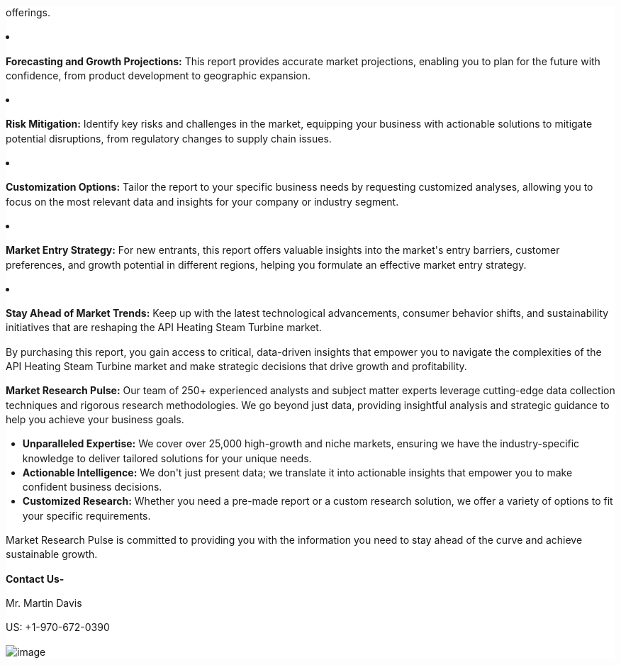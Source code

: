 offerings.</p></li><li><p><strong>Forecasting and Growth Projections:</strong> This report provides accurate market projections, enabling you to plan for the future with confidence, from product development to geographic expansion.</p></li><li><p><strong>Risk Mitigation:</strong> Identify key risks and challenges in the market, equipping your business with actionable solutions to mitigate potential disruptions, from regulatory changes to supply chain issues.</p></li><li><p><strong>Customization Options:</strong> Tailor the report to your specific business needs by requesting customized analyses, allowing you to focus on the most relevant data and insights for your company or industry segment.</p></li><li><p><strong>Market Entry Strategy:</strong> For new entrants, this report offers valuable insights into the market's entry barriers, customer preferences, and growth potential in different regions, helping you formulate an effective market entry strategy.</p></li><li><p><strong>Stay Ahead of Market Trends:</strong> Keep up with the latest technological advancements, consumer behavior shifts, and sustainability initiatives that are reshaping the API Heating Steam Turbine market.</p></li></ol><p>By purchasing this report, you gain access to critical, data-driven insights that empower you to navigate the complexities of the API Heating Steam Turbine market and make strategic decisions that drive growth and profitability.</p><p><strong>Market Research Pulse:</strong>&nbsp;Our team of 250+ experienced analysts and subject matter experts leverage cutting-edge data collection techniques and rigorous research methodologies. We go beyond just data, providing insightful analysis and strategic guidance to help you achieve your business goals.</p><ul><li><strong>Unparalleled Expertise:</strong>&nbsp;We cover over 25,000 high-growth and niche markets, ensuring we have the industry-specific knowledge to deliver tailored solutions for your unique needs.</li><li><strong>Actionable Intelligence:</strong>&nbsp;We don't just present data; we translate it into actionable insights that empower you to make confident business decisions.</li><li><strong>Customized Research:</strong>&nbsp;Whether you need a pre-made report or a custom research solution, we offer a variety of options to fit your specific requirements.</li></ul><p>Market Research Pulse is committed to providing you with the information you need to stay ahead of the curve and achieve sustainable growth.</p><p><strong>Contact Us-</strong></p><p>Mr. Martin Davis</p><p>US: +1-970-672-0390</p>
![image](https://github.com/user-attachments/assets/992e61e8-2dbc-4fb6-810c-b2315756c600)
